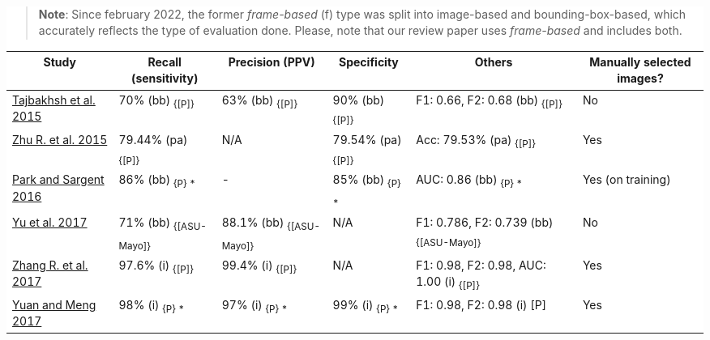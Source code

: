 > **Note**: Since february 2022, the former *frame-based* (f) type was split into image-based and bounding-box-based, which accurately reflects the type of evaluation done. Please, note that our review paper uses *frame-based* and includes both.

Study | Recall (sensitivity) | Precision (PPV) | Specificity | Others | Manually selected images?
--- | --- | --- | --- | --- | --- 
[Tajbakhsh et al. 2015](https://doi.org/10.1109/ISBI.2015.7163821) | 70% (bb) <sub>\{[P]\}</sub> | 63% (bb) <sub>\{[P]\}</sub> | 90% (bb) <sub>\{[P]\}</sub> | F1: 0.66, F2: 0.68 (bb) <sub>\{[P]\}</sub> | No
[Zhu R. et al. 2015](https://doi.org/10.1109/CISP.2015.7407907) | 79.44% (pa) <sub>\{[P]\}</sub> | N/A | 79.54% (pa) <sub>\{[P]\}</sub> | Acc: 79.53% (pa) <sub>\{[P]\}</sub> | Yes
[Park and Sargent 2016](https://doi.org/10.1117/12.2217148) | 86% (bb) <sub>\{P\} *</sub> | - | 85% (bb) <sub>\{P\} *</sub> | AUC: 0.86 (bb) <sub>\{P\} *</sub> | Yes (on training)
[Yu et al. 2017](https://doi.org/10.1109/JBHI.2016.2637004) | 71% (bb) <sub>\{[ASU-Mayo]\}</sub> | 88.1% (bb) <sub>\{[ASU-Mayo]\}</sub> | N/A | F1: 0.786, F2: 0.739 (bb) <sub>\{[ASU-Mayo]\}</sub> | No
[Zhang R. et al. 2017](https://doi.org/10.1109/JBHI.2016.2635662) | 97.6% (i) <sub>\{[P]\}</sub> | 99.4% (i) <sub>\{[P]\}</sub> | N/A | F1: 0.98, F2: 0.98, AUC: 1.00 (i) <sub>\{[P]\}</sub> | Yes
[Yuan and Meng 2017](https://doi.org/10.1002/mp.12147) | 98% (i) <sub>\{P\} *</sub> | 97% (i) <sub>\{P\} *</sub> | 99% (i) <sub>\{P\} *</sub> | F1: 0.98, F2: 0.98 (i) [P] | Yes
